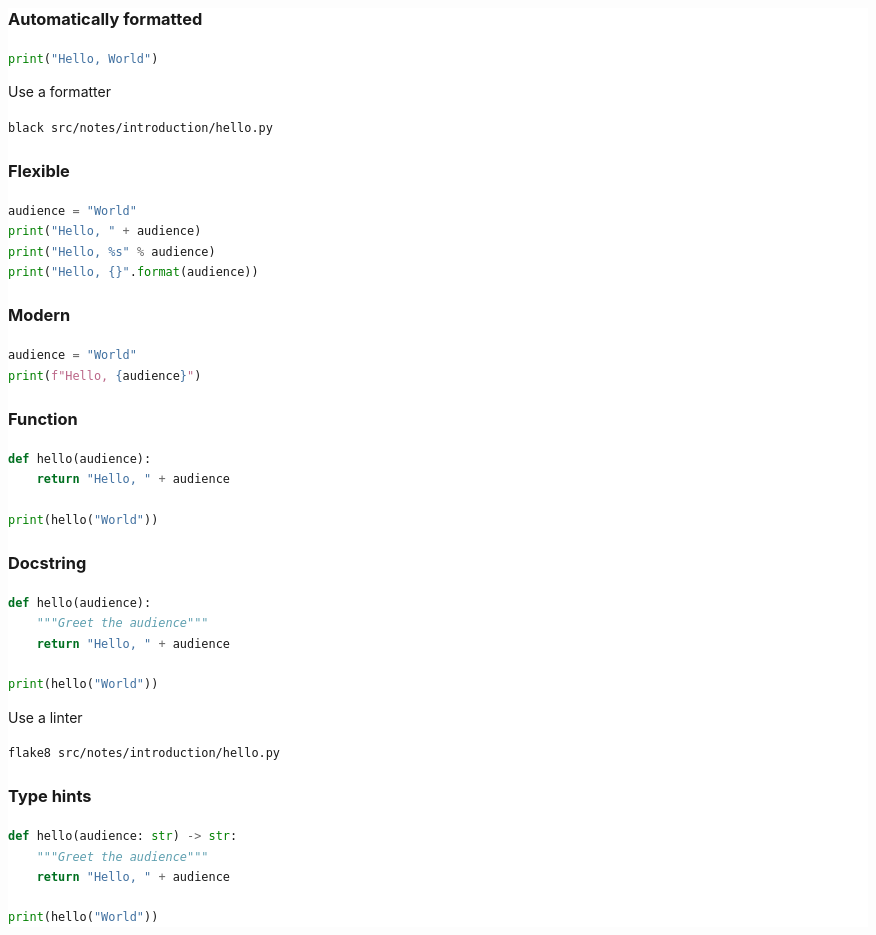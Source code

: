 ### Automatically formatted

```python
print("Hello, World")
```

Use a formatter

```bash
black src/notes/introduction/hello.py
```

### Flexible

```python
audience = "World"
print("Hello, " + audience)
print("Hello, %s" % audience)
print("Hello, {}".format(audience))
```

### Modern

```python
audience = "World"
print(f"Hello, {audience}")
```

### Function

```python
def hello(audience):
    return "Hello, " + audience

print(hello("World"))
```

### Docstring

```python
def hello(audience):
    """Greet the audience"""
    return "Hello, " + audience

print(hello("World"))
```

Use a linter

```bash
flake8 src/notes/introduction/hello.py
```

### Type hints

```python
def hello(audience: str) -> str:
    """Greet the audience"""
    return "Hello, " + audience

print(hello("World"))
```
